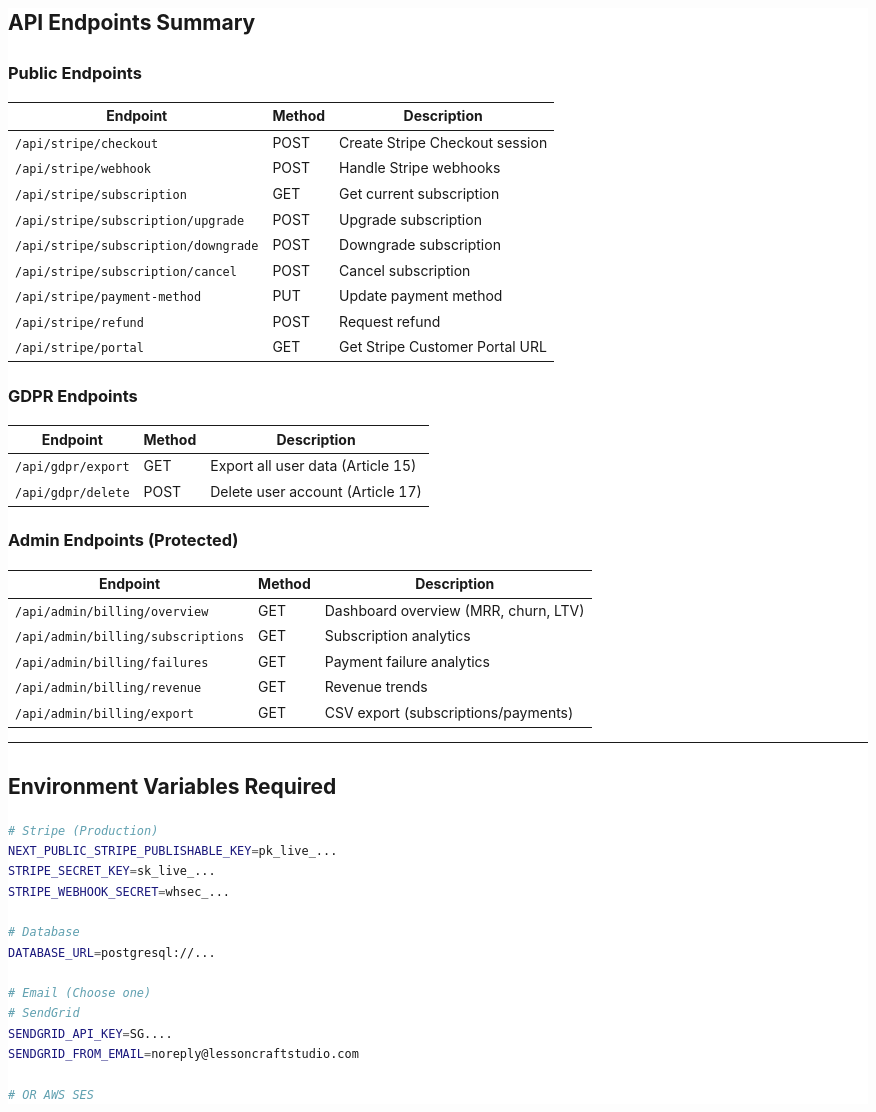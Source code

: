 
## API Endpoints Summary

### Public Endpoints

| Endpoint | Method | Description |
|----------|--------|-------------|
| `/api/stripe/checkout` | POST | Create Stripe Checkout session |
| `/api/stripe/webhook` | POST | Handle Stripe webhooks |
| `/api/stripe/subscription` | GET | Get current subscription |
| `/api/stripe/subscription/upgrade` | POST | Upgrade subscription |
| `/api/stripe/subscription/downgrade` | POST | Downgrade subscription |
| `/api/stripe/subscription/cancel` | POST | Cancel subscription |
| `/api/stripe/payment-method` | PUT | Update payment method |
| `/api/stripe/refund` | POST | Request refund |
| `/api/stripe/portal` | GET | Get Stripe Customer Portal URL |

### GDPR Endpoints

| Endpoint | Method | Description |
|----------|--------|-------------|
| `/api/gdpr/export` | GET | Export all user data (Article 15) |
| `/api/gdpr/delete` | POST | Delete user account (Article 17) |

### Admin Endpoints (Protected)

| Endpoint | Method | Description |
|----------|--------|-------------|
| `/api/admin/billing/overview` | GET | Dashboard overview (MRR, churn, LTV) |
| `/api/admin/billing/subscriptions` | GET | Subscription analytics |
| `/api/admin/billing/failures` | GET | Payment failure analytics |
| `/api/admin/billing/revenue` | GET | Revenue trends |
| `/api/admin/billing/export` | GET | CSV export (subscriptions/payments) |

---

## Environment Variables Required

```bash
# Stripe (Production)
NEXT_PUBLIC_STRIPE_PUBLISHABLE_KEY=pk_live_...
STRIPE_SECRET_KEY=sk_live_...
STRIPE_WEBHOOK_SECRET=whsec_...

# Database
DATABASE_URL=postgresql://...

# Email (Choose one)
# SendGrid
SENDGRID_API_KEY=SG....
SENDGRID_FROM_EMAIL=noreply@lessoncraftstudio.com

# OR AWS SES
```